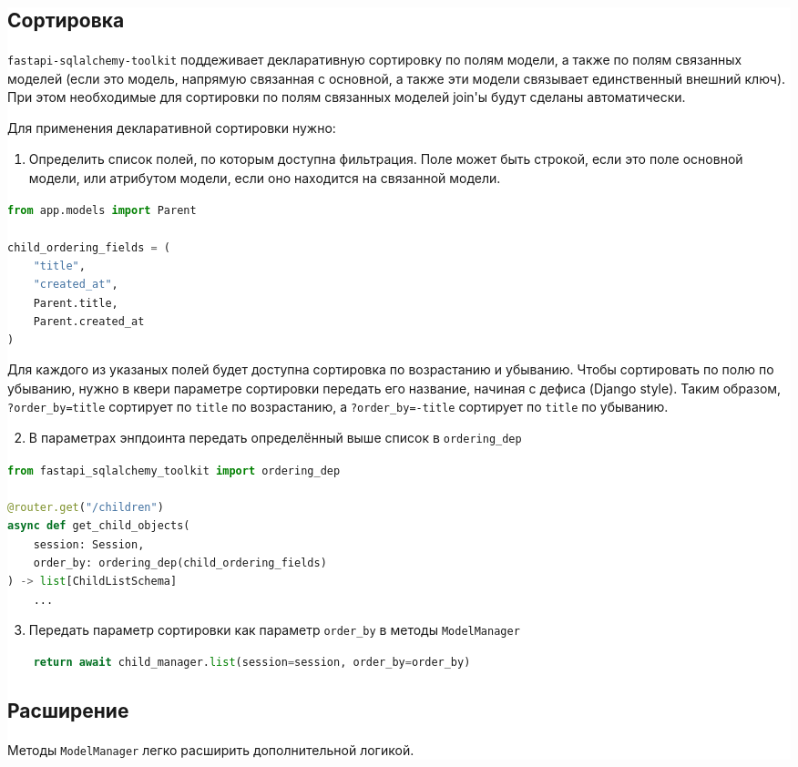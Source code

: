## Сортировка

`fastapi-sqlalchemy-toolkit` поддеживает декларативную сортировку по полям модели, 
а также по полям связанных моделей (если это модель, напрямую связанная с основной,
а также эти модели связывает единственный внешний ключ). При этом необходимые для сортировки по полям
связанных моделей join'ы будут сделаны автоматически.

Для применения декларативной сортировки нужно:
1. Определить список полей, по которым доступна фильтрация. Поле может быть
строкой, если это поле основной модели, или атрибутом модели, если оно находится
на связанной модели.

```python
from app.models import Parent

child_ordering_fields = (
    "title",
    "created_at",
    Parent.title,
    Parent.created_at
)
```

Для каждого из указаных полей будет доступна сортировка по возрастанию и убыванию.
Чтобы сортировать по полю по убыванию, нужно в квери параметре сортировки
передать его название, начиная с дефиса (Django style).
Таким образом, `?order_by=title` сортирует по `title` по возрастанию,
а `?order_by=-title` сортирует по `title` по убыванию.

2. В параметрах энпдоинта передать определённый выше список
в `ordering_dep`

```python
from fastapi_sqlalchemy_toolkit import ordering_dep

@router.get("/children")
async def get_child_objects(
    session: Session,
    order_by: ordering_dep(child_ordering_fields)
) -> list[ChildListSchema]
    ...
```

3. Передать параметр сортировки как параметр `order_by` в методы `ModelManager`

```python
    return await child_manager.list(session=session, order_by=order_by)
```


## Расширение
Методы `ModelManager` легко расширить дополнительной логикой.

